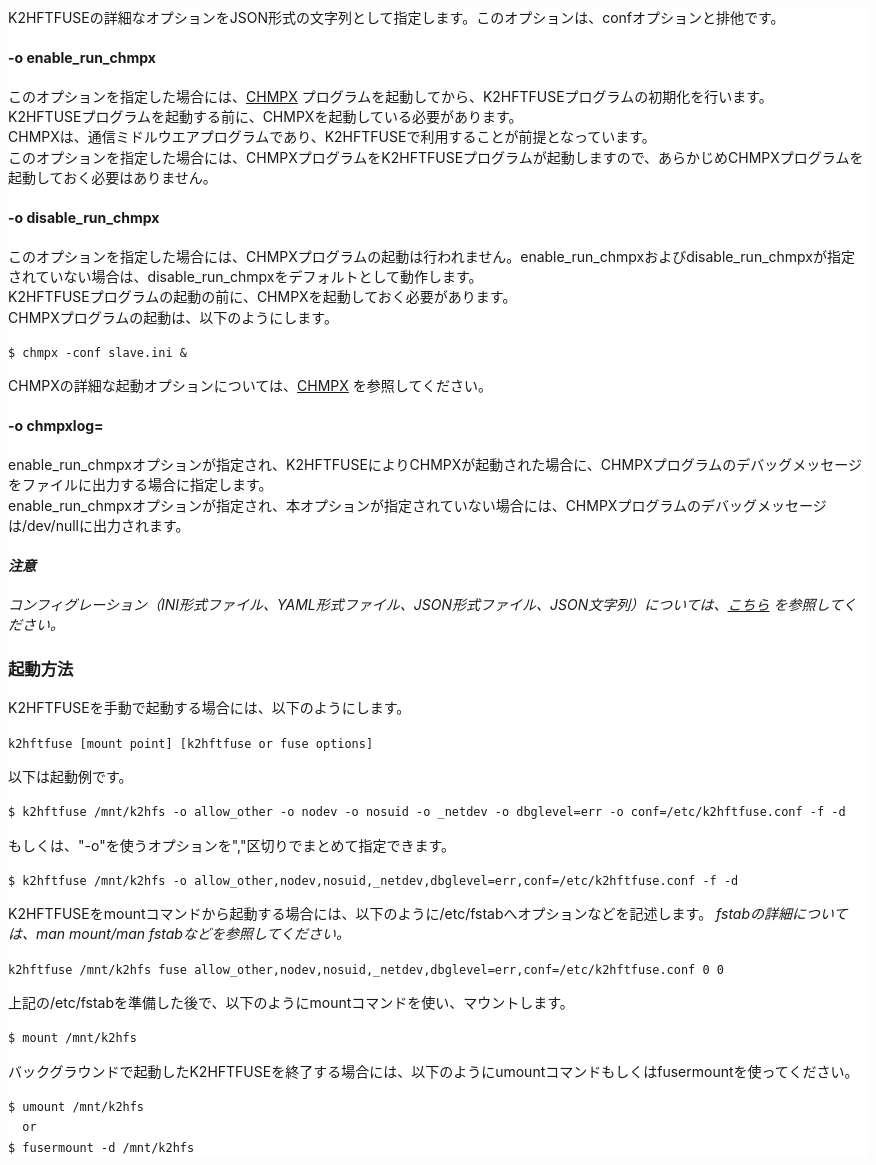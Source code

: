 K2HFTFUSEの詳細なオプションをJSON形式の文字列として指定します。このオプションは、confオプションと排他です。
#### -o enable_run_chmpx
このオプションを指定した場合には、[CHMPX](https://chmpx.antpick.ax/indexja.html) プログラムを起動してから、K2HFTFUSEプログラムの初期化を行います。  
K2HFTUSEプログラムを起動する前に、CHMPXを起動している必要があります。  
CHMPXは、通信ミドルウエアプログラムであり、K2HFTFUSEで利用することが前提となっています。  
このオプションを指定した場合には、CHMPXプログラムをK2HFTFUSEプログラムが起動しますので、あらかじめCHMPXプログラムを起動しておく必要はありません。
#### -o disable_run_chmpx
このオプションを指定した場合には、CHMPXプログラムの起動は行われません。enable_run_chmpxおよびdisable_run_chmpxが指定されていない場合は、disable_run_chmpxをデフォルトとして動作します。  
K2HFTFUSEプログラムの起動の前に、CHMPXを起動しておく必要があります。  
CHMPXプログラムの起動は、以下のようにします。  
```
$ chmpx -conf slave.ini &
```  
CHMPXの詳細な起動オプションについては、[CHMPX](https://chmpx.antpick.ax/indexja.html) を参照してください。
#### -o chmpxlog=<log file path>
enable_run_chmpxオプションが指定され、K2HFTFUSEによりCHMPXが起動された場合に、CHMPXプログラムのデバッグメッセージをファイルに出力する場合に指定します。  
enable_run_chmpxオプションが指定され、本オプションが指定されていない場合には、CHMPXプログラムのデバッグメッセージは/dev/nullに出力されます。

#### _注意_
_コンフィグレーション（INI形式ファイル、YAML形式ファイル、JSON形式ファイル、JSON文字列）については、[こちら](usageja.html) を参照してください。_

### 起動方法
K2HFTFUSEを手動で起動する場合には、以下のようにします。
```
k2hftfuse [mount point] [k2hftfuse or fuse options]
```
以下は起動例です。
```
$ k2hftfuse /mnt/k2hfs -o allow_other -o nodev -o nosuid -o _netdev -o dbglevel=err -o conf=/etc/k2hftfuse.conf -f -d
```
もしくは、"-o"を使うオプションを","区切りでまとめて指定できます。
```
$ k2hftfuse /mnt/k2hfs -o allow_other,nodev,nosuid,_netdev,dbglevel=err,conf=/etc/k2hftfuse.conf -f -d
```

K2HFTFUSEをmountコマンドから起動する場合には、以下のように/etc/fstabへオプションなどを記述します。
_fstabの詳細については、man mount/man fstabなどを参照してください。_
```
k2hftfuse /mnt/k2hfs fuse allow_other,nodev,nosuid,_netdev,dbglevel=err,conf=/etc/k2hftfuse.conf 0 0
```

上記の/etc/fstabを準備した後で、以下のようにmountコマンドを使い、マウントします。
```
$ mount /mnt/k2hfs
```

バックグラウンドで起動したK2HFTFUSEを終了する場合には、以下のようにumountコマンドもしくはfusermountを使ってください。
```
$ umount /mnt/k2hfs
  or
$ fusermount -d /mnt/k2hfs
```
